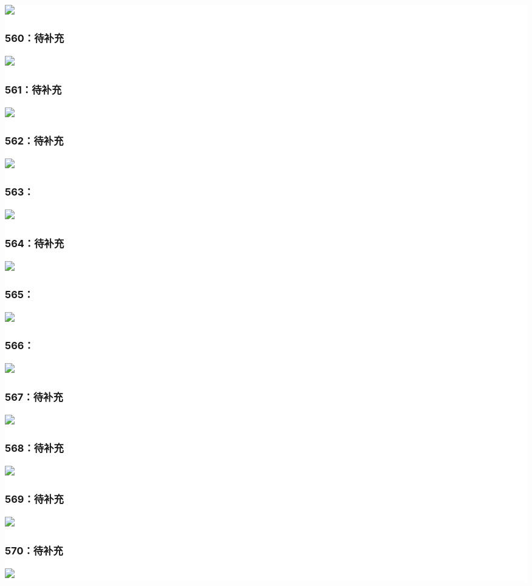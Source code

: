 ![](https://img.smyhvae.com/jike-yellow-559.jpg)

### 560：待补充

![](https://img.smyhvae.com/jike-yellow-560.jpg)

### 561：待补充

![](https://img.smyhvae.com/jike-yellow-561.jpg)

### 562：待补充

![](https://img.smyhvae.com/jike-yellow-562.jpg)

### 563：

![](https://img.smyhvae.com/jike-yellow-563.jpg)

### 564：待补充

![](https://img.smyhvae.com/jike-yellow-564.jpg)

### 565：

![](https://img.smyhvae.com/jike-yellow-565.jpg)

### 566：

![](https://img.smyhvae.com/jike-yellow-566.jpg)

### 567：待补充

![](https://img.smyhvae.com/jike-yellow-567.jpg)

### 568：待补充

![](https://img.smyhvae.com/jike-yellow-568.jpg)

### 569：待补充

![](https://img.smyhvae.com/jike-yellow-569.jpg)

### 570：待补充

![](https://img.smyhvae.com/jike-yellow-570.jpg)
